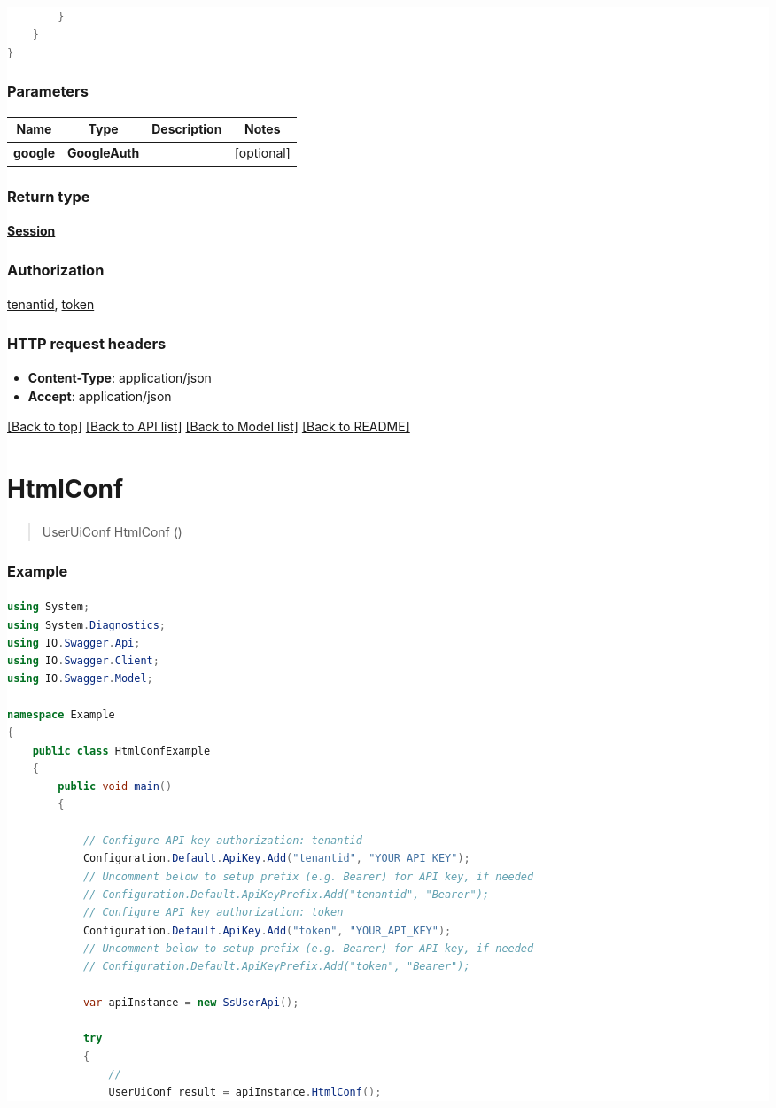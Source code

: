```csharp
        }
    }
}
```

### Parameters

Name | Type | Description  | Notes
------------- | ------------- | ------------- | -------------
 **google** | [**GoogleAuth**](GoogleAuth.md)|  | [optional] 

### Return type

[**Session**](Session.md)

### Authorization

[tenantid](../README.md#tenantid), [token](../README.md#token)

### HTTP request headers

 - **Content-Type**: application/json
 - **Accept**: application/json

[[Back to top]](#) [[Back to API list]](../README.md#documentation-for-api-endpoints) [[Back to Model list]](../README.md#documentation-for-models) [[Back to README]](../README.md)

<a name="htmlconf"></a>
# **HtmlConf**
> UserUiConf HtmlConf ()





### Example
```csharp
using System;
using System.Diagnostics;
using IO.Swagger.Api;
using IO.Swagger.Client;
using IO.Swagger.Model;

namespace Example
{
    public class HtmlConfExample
    {
        public void main()
        {
            
            // Configure API key authorization: tenantid
            Configuration.Default.ApiKey.Add("tenantid", "YOUR_API_KEY");
            // Uncomment below to setup prefix (e.g. Bearer) for API key, if needed
            // Configuration.Default.ApiKeyPrefix.Add("tenantid", "Bearer");
            // Configure API key authorization: token
            Configuration.Default.ApiKey.Add("token", "YOUR_API_KEY");
            // Uncomment below to setup prefix (e.g. Bearer) for API key, if needed
            // Configuration.Default.ApiKeyPrefix.Add("token", "Bearer");

            var apiInstance = new SsUserApi();

            try
            {
                // 
                UserUiConf result = apiInstance.HtmlConf();
```